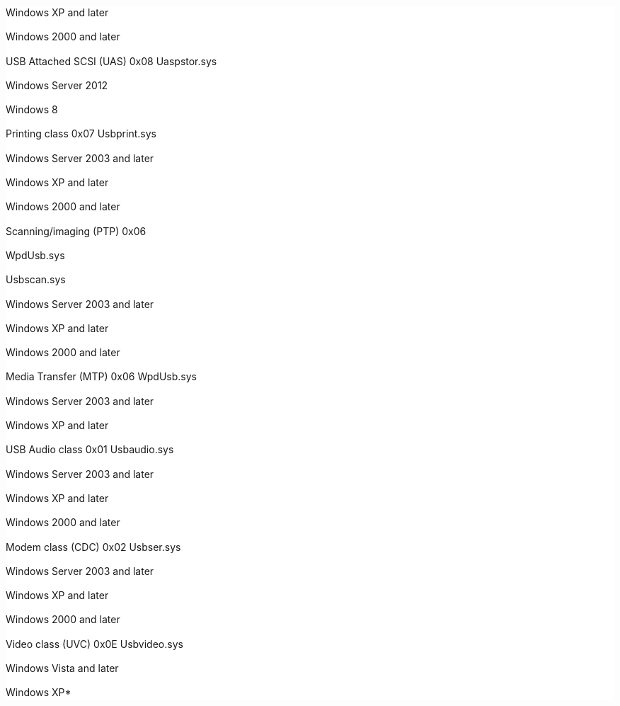 <p>Windows XP and later</p>
<p>Windows 2000 and later</p></td>
</tr>
<tr class="even">
<td>USB Attached SCSI (UAS)</td>
<td>0x08</td>
<td>Uaspstor.sys</td>
<td><p>Windows Server 2012</p>
<p>Windows 8</p></td>
</tr>
<tr class="odd">
<td>Printing class</td>
<td>0x07</td>
<td>Usbprint.sys</td>
<td><p>Windows Server 2003 and later</p>
<p>Windows XP and later</p>
<p>Windows 2000 and later</p></td>
</tr>
<tr class="even">
<td>Scanning/imaging (PTP)</td>
<td>0x06</td>
<td><p>WpdUsb.sys</p>
<p>Usbscan.sys</p></td>
<td><p>Windows Server 2003 and later</p>
<p>Windows XP and later</p>
<p>Windows 2000 and later</p></td>
</tr>
<tr class="odd">
<td>Media Transfer (MTP)</td>
<td>0x06</td>
<td>WpdUsb.sys</td>
<td><p>Windows Server 2003 and later</p>
<p>Windows XP and later</p></td>
</tr>
<tr class="even">
<td>USB Audio class</td>
<td>0x01</td>
<td>Usbaudio.sys</td>
<td><p>Windows Server 2003 and later</p>
<p>Windows XP and later</p>
<p>Windows 2000 and later</p></td>
</tr>
<tr class="odd">
<td>Modem class (CDC)</td>
<td>0x02</td>
<td>Usbser.sys</td>
<td><p>Windows Server 2003 and later</p>
<p>Windows XP and later</p>
<p>Windows 2000 and later</p></td>
</tr>
<tr class="even">
<td>Video class (UVC)</td>
<td>0x0E</td>
<td>Usbvideo.sys</td>
<td><p>Windows Vista and later</p>
<p>Windows XP*</p></td>
</tr>
</tbody>
</table>
